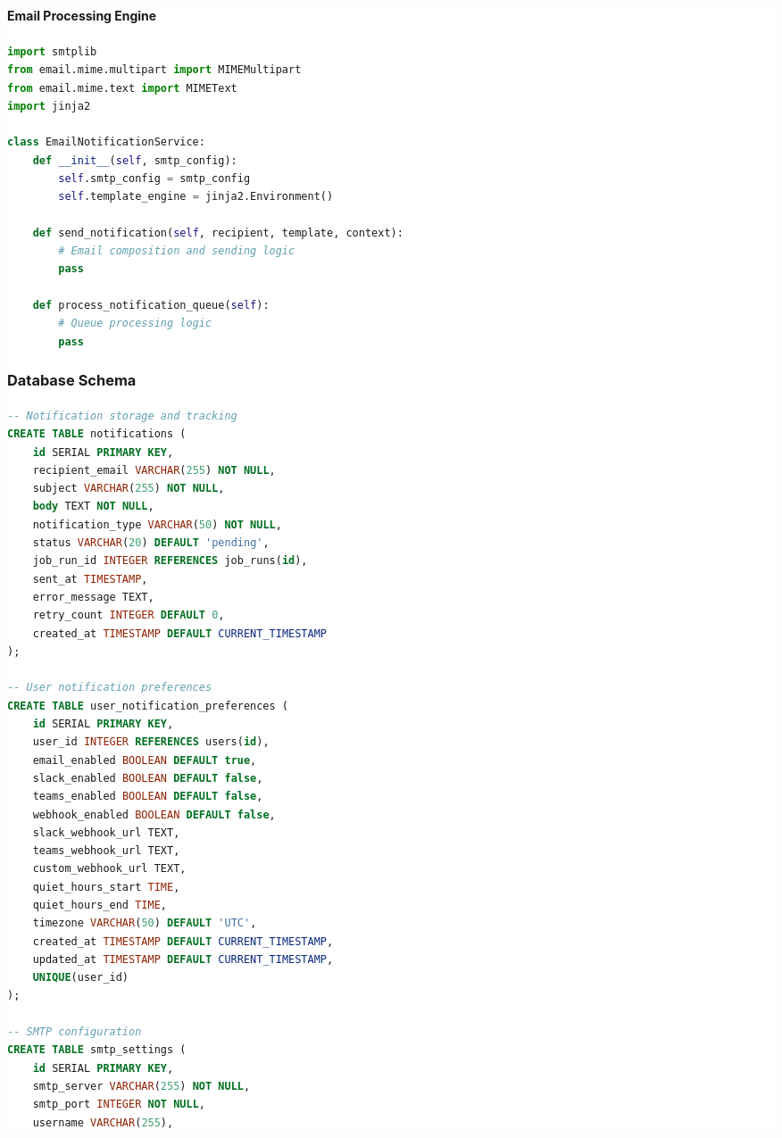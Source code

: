 #### **Email Processing Engine**
```python
import smtplib
from email.mime.multipart import MIMEMultipart
from email.mime.text import MIMEText
import jinja2

class EmailNotificationService:
    def __init__(self, smtp_config):
        self.smtp_config = smtp_config
        self.template_engine = jinja2.Environment()
    
    def send_notification(self, recipient, template, context):
        # Email composition and sending logic
        pass
    
    def process_notification_queue(self):
        # Queue processing logic
        pass
```

### **Database Schema**
```sql
-- Notification storage and tracking
CREATE TABLE notifications (
    id SERIAL PRIMARY KEY,
    recipient_email VARCHAR(255) NOT NULL,
    subject VARCHAR(255) NOT NULL,
    body TEXT NOT NULL,
    notification_type VARCHAR(50) NOT NULL,
    status VARCHAR(20) DEFAULT 'pending',
    job_run_id INTEGER REFERENCES job_runs(id),
    sent_at TIMESTAMP,
    error_message TEXT,
    retry_count INTEGER DEFAULT 0,
    created_at TIMESTAMP DEFAULT CURRENT_TIMESTAMP
);

-- User notification preferences
CREATE TABLE user_notification_preferences (
    id SERIAL PRIMARY KEY,
    user_id INTEGER REFERENCES users(id),
    email_enabled BOOLEAN DEFAULT true,
    slack_enabled BOOLEAN DEFAULT false,
    teams_enabled BOOLEAN DEFAULT false,
    webhook_enabled BOOLEAN DEFAULT false,
    slack_webhook_url TEXT,
    teams_webhook_url TEXT,
    custom_webhook_url TEXT,
    quiet_hours_start TIME,
    quiet_hours_end TIME,
    timezone VARCHAR(50) DEFAULT 'UTC',
    created_at TIMESTAMP DEFAULT CURRENT_TIMESTAMP,
    updated_at TIMESTAMP DEFAULT CURRENT_TIMESTAMP,
    UNIQUE(user_id)
);

-- SMTP configuration
CREATE TABLE smtp_settings (
    id SERIAL PRIMARY KEY,
    smtp_server VARCHAR(255) NOT NULL,
    smtp_port INTEGER NOT NULL,
    username VARCHAR(255),
```